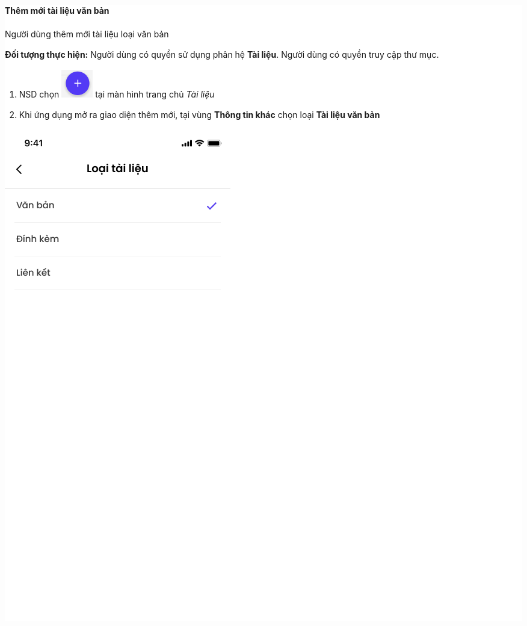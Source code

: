 #### Thêm mới tài liệu văn bản

Người dùng thêm mới tài liệu loại văn bản

**Đối tượng thực hiện:** Người dùng có quyền sử dụng phân hệ **Tài liệu**. Người dùng có quyền truy cập thư mục. 

1. NSD chọn ![](images/PIC_VTS_Tailieu_taomoiicon.png) tại màn hình trang chủ *Tài liệu*

2.  Khi ứng dụng mở ra giao diện thêm mới, tại vùng **Thông tin khác** chọn loại **Tài liệu văn bản** 

![](images/PIC_VTS_Tailieu_Vanban.png)
